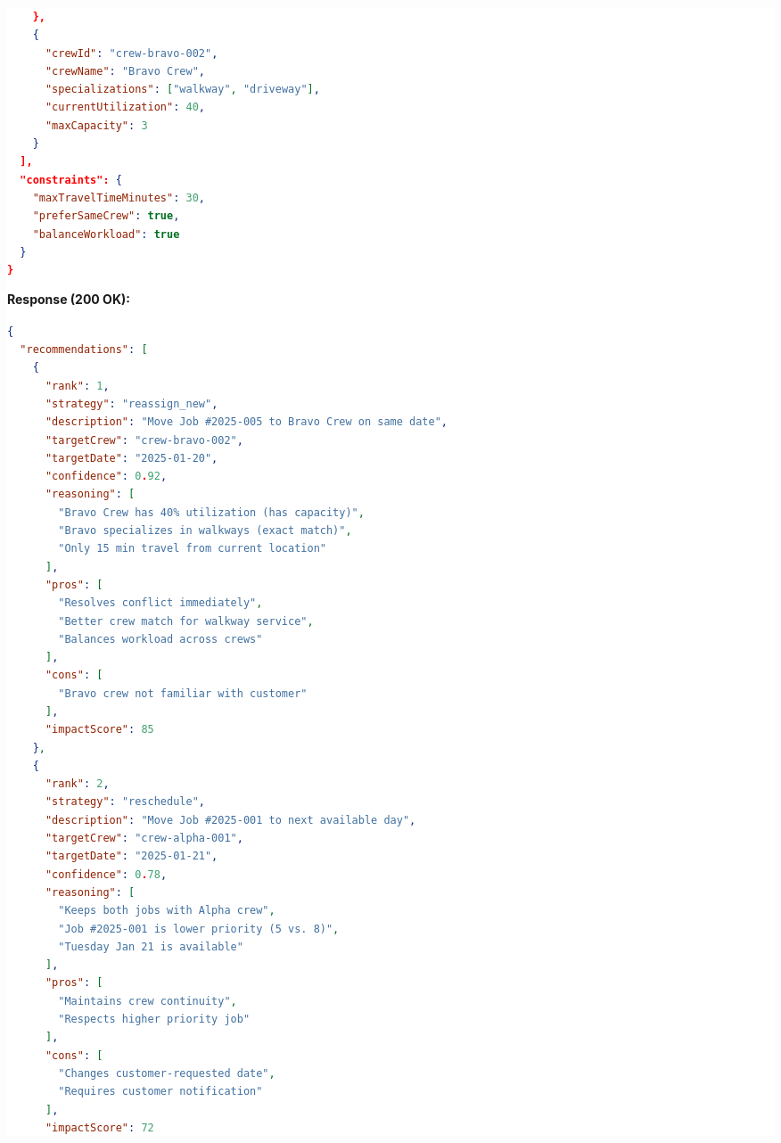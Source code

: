 ```json
    },
    {
      "crewId": "crew-bravo-002",
      "crewName": "Bravo Crew",
      "specializations": ["walkway", "driveway"],
      "currentUtilization": 40,
      "maxCapacity": 3
    }
  ],
  "constraints": {
    "maxTravelTimeMinutes": 30,
    "preferSameCrew": true,
    "balanceWorkload": true
  }
}
```

**Response (200 OK):**
```json
{
  "recommendations": [
    {
      "rank": 1,
      "strategy": "reassign_new",
      "description": "Move Job #2025-005 to Bravo Crew on same date",
      "targetCrew": "crew-bravo-002",
      "targetDate": "2025-01-20",
      "confidence": 0.92,
      "reasoning": [
        "Bravo Crew has 40% utilization (has capacity)",
        "Bravo specializes in walkways (exact match)",
        "Only 15 min travel from current location"
      ],
      "pros": [
        "Resolves conflict immediately",
        "Better crew match for walkway service",
        "Balances workload across crews"
      ],
      "cons": [
        "Bravo crew not familiar with customer"
      ],
      "impactScore": 85
    },
    {
      "rank": 2,
      "strategy": "reschedule",
      "description": "Move Job #2025-001 to next available day",
      "targetCrew": "crew-alpha-001",
      "targetDate": "2025-01-21",
      "confidence": 0.78,
      "reasoning": [
        "Keeps both jobs with Alpha crew",
        "Job #2025-001 is lower priority (5 vs. 8)",
        "Tuesday Jan 21 is available"
      ],
      "pros": [
        "Maintains crew continuity",
        "Respects higher priority job"
      ],
      "cons": [
        "Changes customer-requested date",
        "Requires customer notification"
      ],
      "impactScore": 72
```